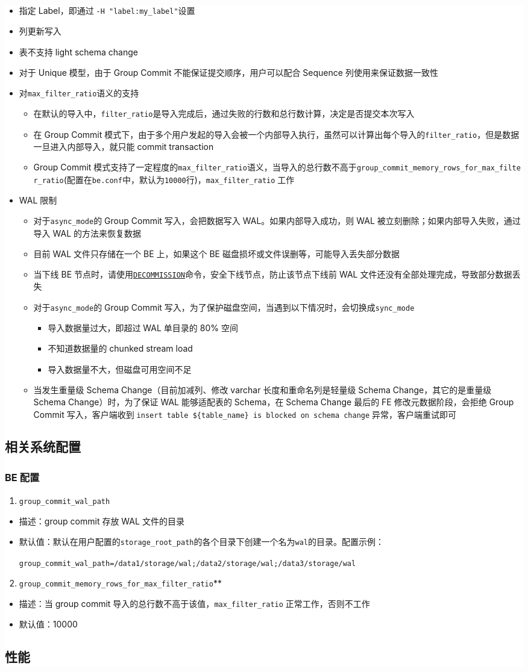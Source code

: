   + 指定 Label，即通过 `-H "label:my_label"`设置

  + 列更新写入

  + 表不支持 light schema change

+ 对于 Unique 模型，由于 Group Commit 不能保证提交顺序，用户可以配合 Sequence 列使用来保证数据一致性

* 对`max_filter_ratio`语义的支持

  * 在默认的导入中，`filter_ratio`是导入完成后，通过失败的行数和总行数计算，决定是否提交本次写入

  * 在 Group Commit 模式下，由于多个用户发起的导入会被一个内部导入执行，虽然可以计算出每个导入的`filter_ratio`，但是数据一旦进入内部导入，就只能 commit transaction

  * Group Commit 模式支持了一定程度的`max_filter_ratio`语义，当导入的总行数不高于`group_commit_memory_rows_for_max_filter_ratio`(配置在`be.conf`中，默认为`10000`行)，`max_filter_ratio` 工作

* WAL 限制

  * 对于`async_mode`的 Group Commit 写入，会把数据写入 WAL。如果内部导入成功，则 WAL 被立刻删除；如果内部导入失败，通过导入 WAL 的方法来恢复数据

  * 目前 WAL 文件只存储在一个 BE 上，如果这个 BE 磁盘损坏或文件误删等，可能导入丢失部分数据

  * 当下线 BE 节点时，请使用[`DECOMMISSION`](../../sql-manual/sql-reference/Cluster-Management-Statements/ALTER-SYSTEM-DECOMMISSION-BACKEND)命令，安全下线节点，防止该节点下线前 WAL 文件还没有全部处理完成，导致部分数据丢失

  * 对于`async_mode`的 Group Commit 写入，为了保护磁盘空间，当遇到以下情况时，会切换成`sync_mode`

    * 导入数据量过大，即超过 WAL 单目录的 80% 空间

    * 不知道数据量的 chunked stream load

    * 导入数据量不大，但磁盘可用空间不足

  * 当发生重量级 Schema Change（目前加减列、修改 varchar 长度和重命名列是轻量级 Schema Change，其它的是重量级 Schema Change）时，为了保证 WAL 能够适配表的 Schema，在 Schema Change 最后的 FE 修改元数据阶段，会拒绝 Group Commit 写入，客户端收到 `insert table ${table_name} is blocked on schema change` 异常，客户端重试即可

## 相关系统配置

### BE 配置

1. `group_commit_wal_path`

* 描述：group commit 存放 WAL 文件的目录

* 默认值：默认在用户配置的`storage_root_path`的各个目录下创建一个名为`wal`的目录。配置示例：
  
  ```
  group_commit_wal_path=/data1/storage/wal;/data2/storage/wal;/data3/storage/wal
  ```

2. `group_commit_memory_rows_for_max_filter_ratio`**

* 描述：当 group commit 导入的总行数不高于该值，`max_filter_ratio` 正常工作，否则不工作

* 默认值：10000

## 性能
